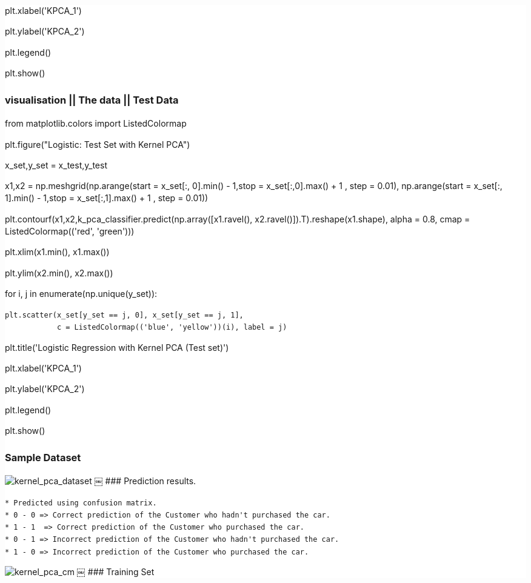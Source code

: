 plt.xlabel('KPCA_1')

plt.ylabel('KPCA_2')

plt.legend()

plt.show()

### visualisation || The data || Test Data
from matplotlib.colors import ListedColormap

plt.figure("Logistic: Test Set with Kernel PCA")

x_set,y_set = x_test,y_test

x1,x2 = np.meshgrid(np.arange(start = x_set[:, 0].min() - 1,stop = x_set[:,0].max() + 1 , step = 0.01),
                    np.arange(start = x_set[:, 1].min() - 1,stop = x_set[:,1].max() + 1 , step = 0.01))

plt.contourf(x1,x2,k_pca_classifier.predict(np.array([x1.ravel(), x2.ravel()]).T).reshape(x1.shape),
             alpha = 0.8, cmap = ListedColormap(('red', 'green')))

plt.xlim(x1.min(), x1.max())

plt.ylim(x2.min(), x2.max())

for i, j in enumerate(np.unique(y_set)):

    plt.scatter(x_set[y_set == j, 0], x_set[y_set == j, 1],
                c = ListedColormap(('blue', 'yellow'))(i), label = j)

plt.title('Logistic Regression with Kernel PCA (Test set)')

plt.xlabel('KPCA_1')

plt.ylabel('KPCA_2')

plt.legend()

plt.show()

### Sample Dataset

<img width="607" alt="kernel_pca_dataset" src="https://user-images.githubusercontent.com/32480274/50404845-03713c00-07ad-11e9-836e-7bf60ae305c3.png">
￼
### Prediction results.

    * Predicted using confusion matrix.
    * 0 - 0 => Correct prediction of the Customer who hadn't purchased the car.
    * 1 - 1  => Correct prediction of the Customer who purchased the car.
    * 0 - 1 => Incorrect prediction of the Customer who hadn't purchased the car.
    * 1 - 0 => Incorrect prediction of the Customer who purchased the car.

<img width="214" alt="kernel_pca_cm" src="https://user-images.githubusercontent.com/32480274/50404849-0835f000-07ad-11e9-9ba3-5c9665d22254.png">
￼
### Training Set
